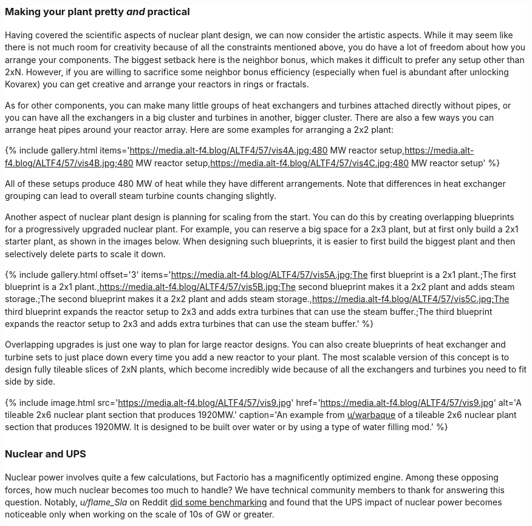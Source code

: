 ### Making your plant pretty *and* practical

Having covered the scientific aspects of nuclear plant design, we can now consider the artistic aspects. While it may seem like there is not much room for creativity because of all the constraints mentioned above, you do have a lot of freedom about how you arrange your components. The biggest setback here is the neighbor bonus, which makes it difficult to prefer any setup other than 2xN. However, if you are willing to sacrifice some neighbor bonus efficiency (especially when fuel is abundant after unlocking Kovarex) you can get creative and arrange your reactors in rings or fractals.

As for other components, you can make many little groups of heat exchangers and turbines attached directly without pipes, or you can have all the exchangers in a big cluster and turbines in another, bigger cluster. There are also a few ways you can arrange heat pipes around your reactor array. Here are some examples for arranging a 2x2 plant:

{% include gallery.html items='https://media.alt-f4.blog/ALTF4/57/vis4A.jpg;480 MW reactor setup,https://media.alt-f4.blog/ALTF4/57/vis4B.jpg;480 MW reactor setup,https://media.alt-f4.blog/ALTF4/57/vis4C.jpg;480 MW reactor setup' %}
<figcaption>All of these setups produce 480 MW of heat while they have different arrangements. Note that differences in heat exchanger grouping can lead to overall steam turbine counts changing slightly.</figcaption>

Another aspect of nuclear plant design is planning for scaling from the start. You can do this by creating overlapping blueprints for a progressively upgraded nuclear plant. For example, you can reserve a big space for a 2x3 plant, but at first only build a 2x1 starter plant, as shown in the images below. When designing such blueprints, it is easier to first build the biggest plant and then selectively delete parts to scale it down.

{% include gallery.html offset='3' items='https://media.alt-f4.blog/ALTF4/57/vis5A.jpg;The first blueprint is a 2x1 plant.;The first blueprint is a 2x1 plant.,https://media.alt-f4.blog/ALTF4/57/vis5B.jpg;The second blueprint makes it a 2x2 plant and adds steam storage.;The second blueprint makes it a 2x2 plant and adds steam storage.,https://media.alt-f4.blog/ALTF4/57/vis5C.jpg;The third blueprint expands the reactor setup to 2x3 and adds extra turbines that can use the steam buffer.;The third blueprint expands the reactor setup to 2x3 and adds extra turbines that can use the steam buffer.' %}

Overlapping upgrades is just one way to plan for large reactor designs. You can also create blueprints of heat exchanger and turbine sets to just place down every time you add a new reactor to your plant. The most scalable version of this concept is to design fully tileable slices of 2xN plants, which become incredibly wide because of all the exchangers and turbines you need to fit side by side.

{% include image.html src='https://media.alt-f4.blog/ALTF4/57/vis9.jpg' href='https://media.alt-f4.blog/ALTF4/57/vis9.jpg' alt='A tileable 2x6 nuclear plant section that produces 1920MW.' caption='An example from <a href="https://www.reddit.com/user/warbaque">u/warbaque</a> of a tileable 2x6 nuclear plant section that produces 1920MW. It is designed to be built over water or by using a type of water filling mod.' %}

### Nuclear and UPS

Nuclear power involves quite a few calculations, but Factorio has a magnificently optimized engine. Among these opposing forces, how much nuclear becomes too much to handle? We have technical community members to thank for answering this question. Notably, *u/flame_Sla* on Reddit [did some benchmarking](https://www.reddit.com/r/technicalfactorio/comments/qc0npz/the_impact_of_nuclear_power_plants_on_ups/) and found that the UPS impact of nuclear power becomes noticeable only when working on the scale of 10s of GW or greater.
